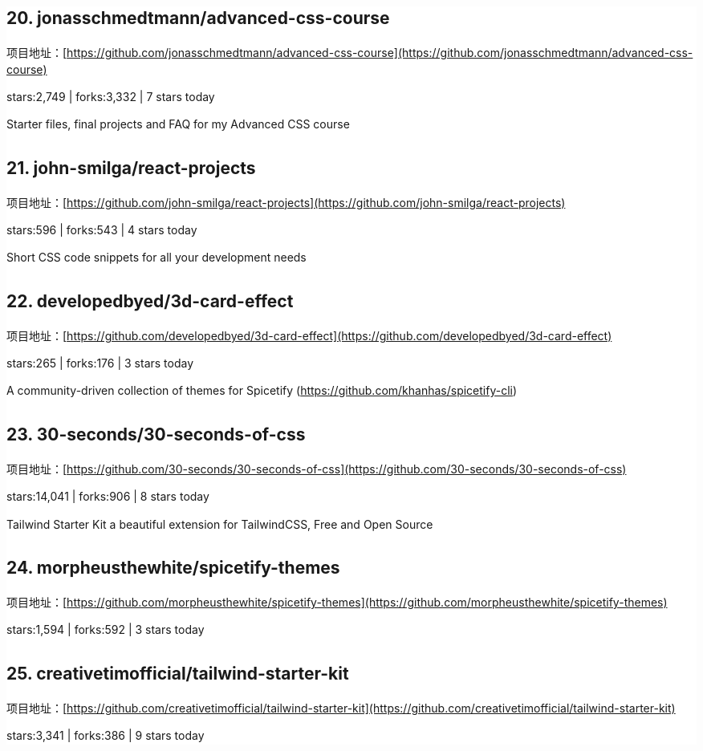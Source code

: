 ## 20. jonasschmedtmann/advanced-css-course 

项目地址：[https://github.com/jonasschmedtmann/advanced-css-course](https://github.com/jonasschmedtmann/advanced-css-course)

stars:2,749 | forks:3,332 | 7 stars today 

Starter files, final projects and FAQ for my Advanced CSS course

## 21. john-smilga/react-projects 

项目地址：[https://github.com/john-smilga/react-projects](https://github.com/john-smilga/react-projects)

stars:596 | forks:543 | 4 stars today 

Short CSS code snippets for all your development needs

## 22. developedbyed/3d-card-effect 

项目地址：[https://github.com/developedbyed/3d-card-effect](https://github.com/developedbyed/3d-card-effect)

stars:265 | forks:176 | 3 stars today 

A community-driven collection of themes for Spicetify (https://github.com/khanhas/spicetify-cli)

## 23. 30-seconds/30-seconds-of-css 

项目地址：[https://github.com/30-seconds/30-seconds-of-css](https://github.com/30-seconds/30-seconds-of-css)

stars:14,041 | forks:906 | 8 stars today 

Tailwind Starter Kit a beautiful extension for TailwindCSS, Free and Open Source

## 24. morpheusthewhite/spicetify-themes 

项目地址：[https://github.com/morpheusthewhite/spicetify-themes](https://github.com/morpheusthewhite/spicetify-themes)

stars:1,594 | forks:592 | 3 stars today 



## 25. creativetimofficial/tailwind-starter-kit 

项目地址：[https://github.com/creativetimofficial/tailwind-starter-kit](https://github.com/creativetimofficial/tailwind-starter-kit)

stars:3,341 | forks:386 | 9 stars today 



